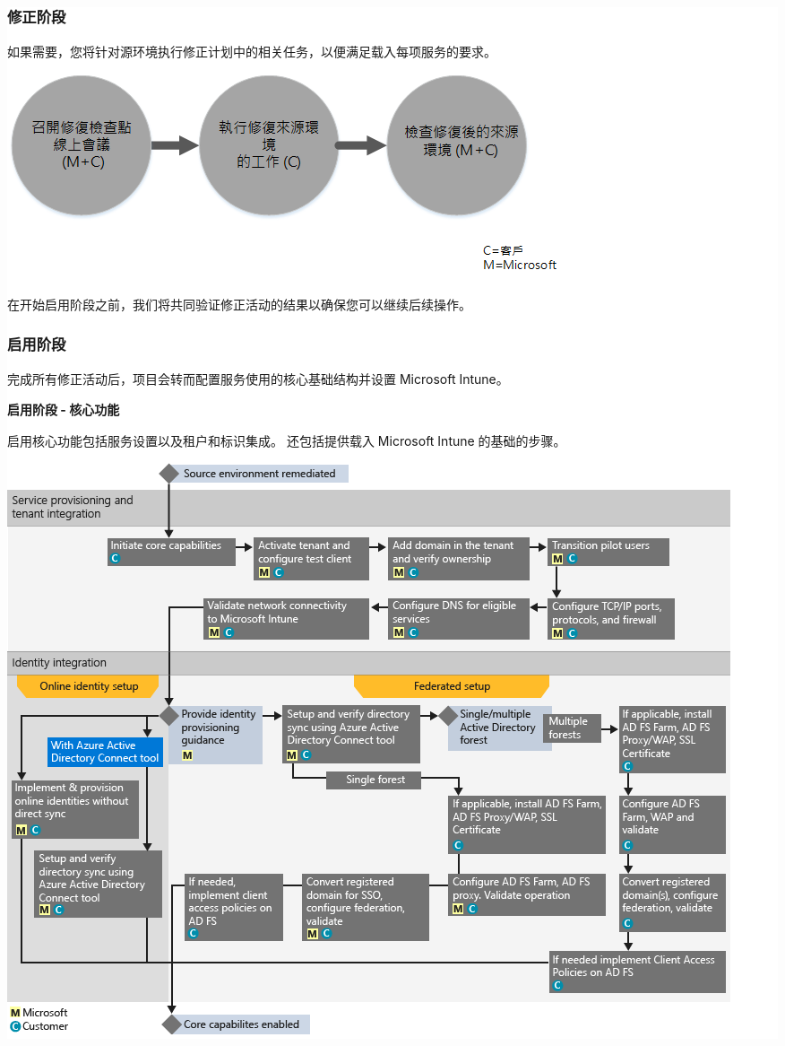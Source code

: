 ### 修正阶段
如果需要，您将针对源环境执行修正计划中的相关任务，以便满足载入每项服务的要求。

![](../Image/Microsoft_Intune_onboarding_remediate_phase_1.png)

在开始启用阶段之前，我们将共同验证修正活动的结果以确保您可以继续后续操作。

### 启用阶段
完成所有修正活动后，项目会转而配置服务使用的核心基础结构并设置 Microsoft Intune。

**启用阶段 - 核心功能**

启用核心功能包括服务设置以及租户和标识集成。 还包括提供载入 Microsoft Intune 的基础的步骤。

![](../Image/Intune_enable_phase_core_9-15-15.png)
